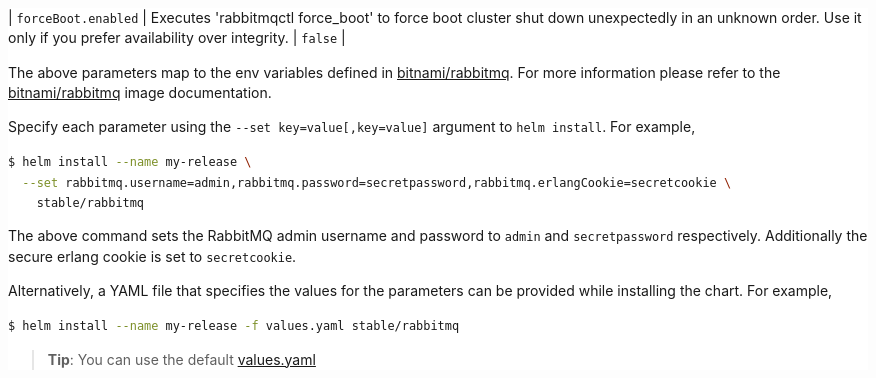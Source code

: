 | `forceBoot.enabled`         | Executes 'rabbitmqctl force_boot' to force boot cluster shut down unexpectedly in an unknown order. Use it only if you prefer availability over integrity.                                                               | `false`                                          |

The above parameters map to the env variables defined in [bitnami/rabbitmq](http://github.com/bitnami/bitnami-docker-rabbitmq). For more information please refer to the [bitnami/rabbitmq](http://github.com/bitnami/bitnami-docker-rabbitmq) image documentation.

Specify each parameter using the `--set key=value[,key=value]` argument to `helm install`. For example,

```bash
$ helm install --name my-release \
  --set rabbitmq.username=admin,rabbitmq.password=secretpassword,rabbitmq.erlangCookie=secretcookie \
    stable/rabbitmq
```

The above command sets the RabbitMQ admin username and password to `admin` and `secretpassword` respectively. Additionally the secure erlang cookie is set to `secretcookie`.

Alternatively, a YAML file that specifies the values for the parameters can be provided while installing the chart. For example,

```bash
$ helm install --name my-release -f values.yaml stable/rabbitmq
```

> **Tip**: You can use the default [values.yaml](values.yaml)


